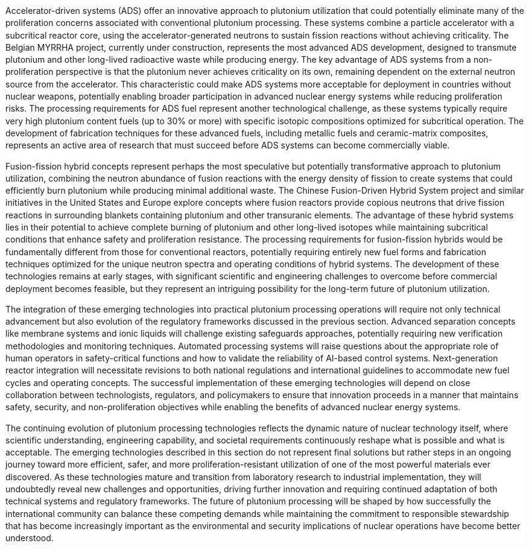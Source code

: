 Accelerator-driven systems (ADS) offer an innovative approach to plutonium utilization that could potentially eliminate many of the proliferation concerns associated with conventional plutonium processing. These systems combine a particle accelerator with a subcritical reactor core, using the accelerator-generated neutrons to sustain fission reactions without achieving criticality. The Belgian MYRRHA project, currently under construction, represents the most advanced ADS development, designed to transmute plutonium and other long-lived radioactive waste while producing energy. The key advantage of ADS systems from a non-proliferation perspective is that the plutonium never achieves criticality on its own, remaining dependent on the external neutron source from the accelerator. This characteristic could make ADS systems more acceptable for deployment in countries without nuclear weapons, potentially enabling broader participation in advanced nuclear energy systems while reducing proliferation risks. The processing requirements for ADS fuel represent another technological challenge, as these systems typically require very high plutonium content fuels (up to 30% or more) with specific isotopic compositions optimized for subcritical operation. The development of fabrication techniques for these advanced fuels, including metallic fuels and ceramic-matrix composites, represents an active area of research that must succeed before ADS systems can become commercially viable.

Fusion-fission hybrid concepts represent perhaps the most speculative but potentially transformative approach to plutonium utilization, combining the neutron abundance of fusion reactions with the energy density of fission to create systems that could efficiently burn plutonium while producing minimal additional waste. The Chinese Fusion-Driven Hybrid System project and similar initiatives in the United States and Europe explore concepts where fusion reactors provide copious neutrons that drive fission reactions in surrounding blankets containing plutonium and other transuranic elements. The advantage of these hybrid systems lies in their potential to achieve complete burning of plutonium and other long-lived isotopes while maintaining subcritical conditions that enhance safety and proliferation resistance. The processing requirements for fusion-fission hybrids would be fundamentally different from those for conventional reactors, potentially requiring entirely new fuel forms and fabrication techniques optimized for the unique neutron spectra and operating conditions of hybrid systems. The development of these technologies remains at early stages, with significant scientific and engineering challenges to overcome before commercial deployment becomes feasible, but they represent an intriguing possibility for the long-term future of plutonium utilization.

The integration of these emerging technologies into practical plutonium processing operations will require not only technical advancement but also evolution of the regulatory frameworks discussed in the previous section. Advanced separation concepts like membrane systems and ionic liquids will challenge existing safeguards approaches, potentially requiring new verification methodologies and monitoring techniques. Automated processing systems will raise questions about the appropriate role of human operators in safety-critical functions and how to validate the reliability of AI-based control systems. Next-generation reactor integration will necessitate revisions to both national regulations and international guidelines to accommodate new fuel cycles and operating concepts. The successful implementation of these emerging technologies will depend on close collaboration between technologists, regulators, and policymakers to ensure that innovation proceeds in a manner that maintains safety, security, and non-proliferation objectives while enabling the benefits of advanced nuclear energy systems.

The continuing evolution of plutonium processing technologies reflects the dynamic nature of nuclear technology itself, where scientific understanding, engineering capability, and societal requirements continuously reshape what is possible and what is acceptable. The emerging technologies described in this section do not represent final solutions but rather steps in an ongoing journey toward more efficient, safer, and more proliferation-resistant utilization of one of the most powerful materials ever discovered. As these technologies mature and transition from laboratory research to industrial implementation, they will undoubtedly reveal new challenges and opportunities, driving further innovation and requiring continued adaptation of both technical systems and regulatory frameworks. The future of plutonium processing will be shaped by how successfully the international community can balance these competing demands while maintaining the commitment to responsible stewardship that has become increasingly important as the environmental and security implications of nuclear operations have become better understood.
